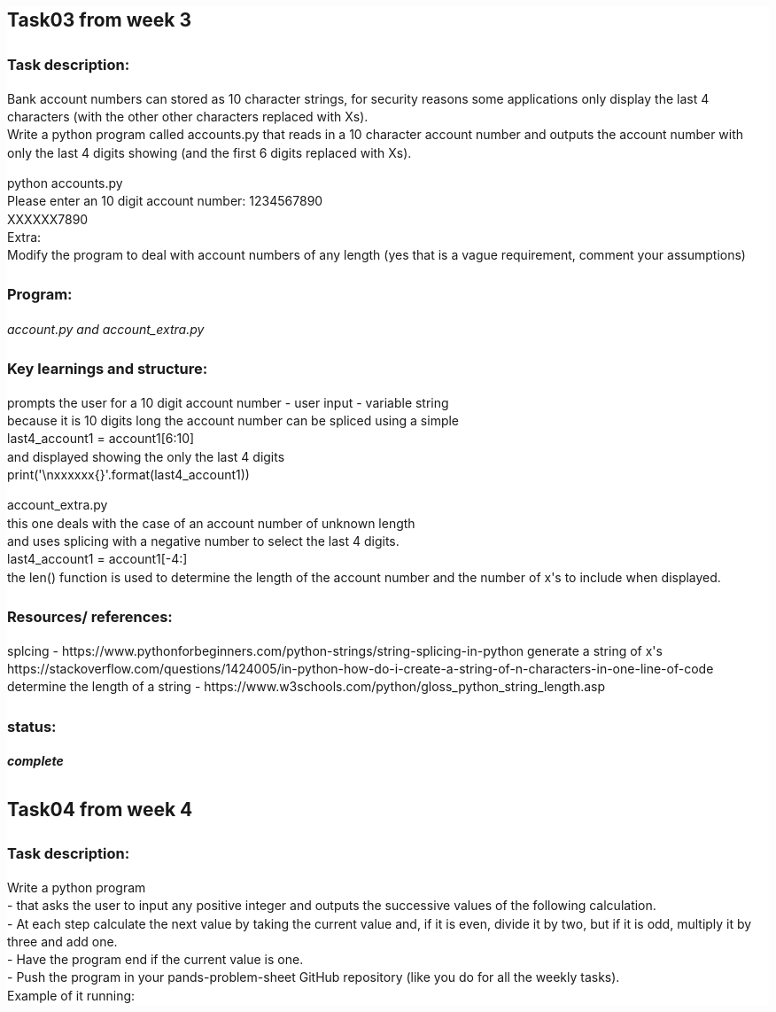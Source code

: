 


<h2>Task03 from week 3 </h2>
 <h3> Task description: </h3>  
Bank account numbers can stored as 10 character strings, for security reasons some applications only display the last 4 characters (with the other other characters replaced with Xs).<br>
Write a python program called accounts.py that reads in a 10 character account number and outputs the account number with only the last 4 digits showing (and the first 6 digits replaced with Xs).<br>

python accounts.py  <br>
Please enter an 10 digit account number: 1234567890<br>
XXXXXX7890<br>
Extra:<br>
Modify the program to deal with account numbers of any length (yes that is a vague requirement, comment your assumptions)

<h3> Program:  </h3>
<i>account.py and account_extra.py</i>
<h3>Key learnings and structure: </h3>
prompts the user for a 10 digit account number - user input - variable string<br>
because it is 10 digits long the account number can be spliced using a simple<br>
last4_account1 = account1[6:10]<br>
and displayed showing the only the last 4 digits<br>
print('\nxxxxxx{}'.format(last4_account1))

account_extra.py <br>
this one deals with the case of an account number of unknown length<br> 
and uses splicing with a negative number to select the last 4 digits.<br>
last4_account1 = account1[-4:]<br>
the len() function is used to determine the length of the account number and the number of x's to include when displayed. 


<h3> Resources/ references: </h3>
splcing -  https://www.pythonforbeginners.com/python-strings/string-splicing-in-python
generate a string of x's https://stackoverflow.com/questions/1424005/in-python-how-do-i-create-a-string-of-n-characters-in-one-line-of-code
determine the length of a string  - https://www.w3schools.com/python/gloss_python_string_length.asp 

<h3>status: </h3>
<b><i>complete</i></b>








<h2>Task04 from week 4 </h2>
 <h3> Task description: </h3>  
Write a python program <br>
   - that asks the user to input any positive integer and outputs the successive values of the following calculation.<br>
   - At each step calculate the next value by taking the current value and, if it is even, divide it by two, but if it is odd, multiply it by three and add one.<br>
   - Have the program end if the current value is one.<br>
   -  Push the program in your pands-problem-sheet GitHub repository (like you do for all the weekly tasks).<br>
 Example of it running:<br>
